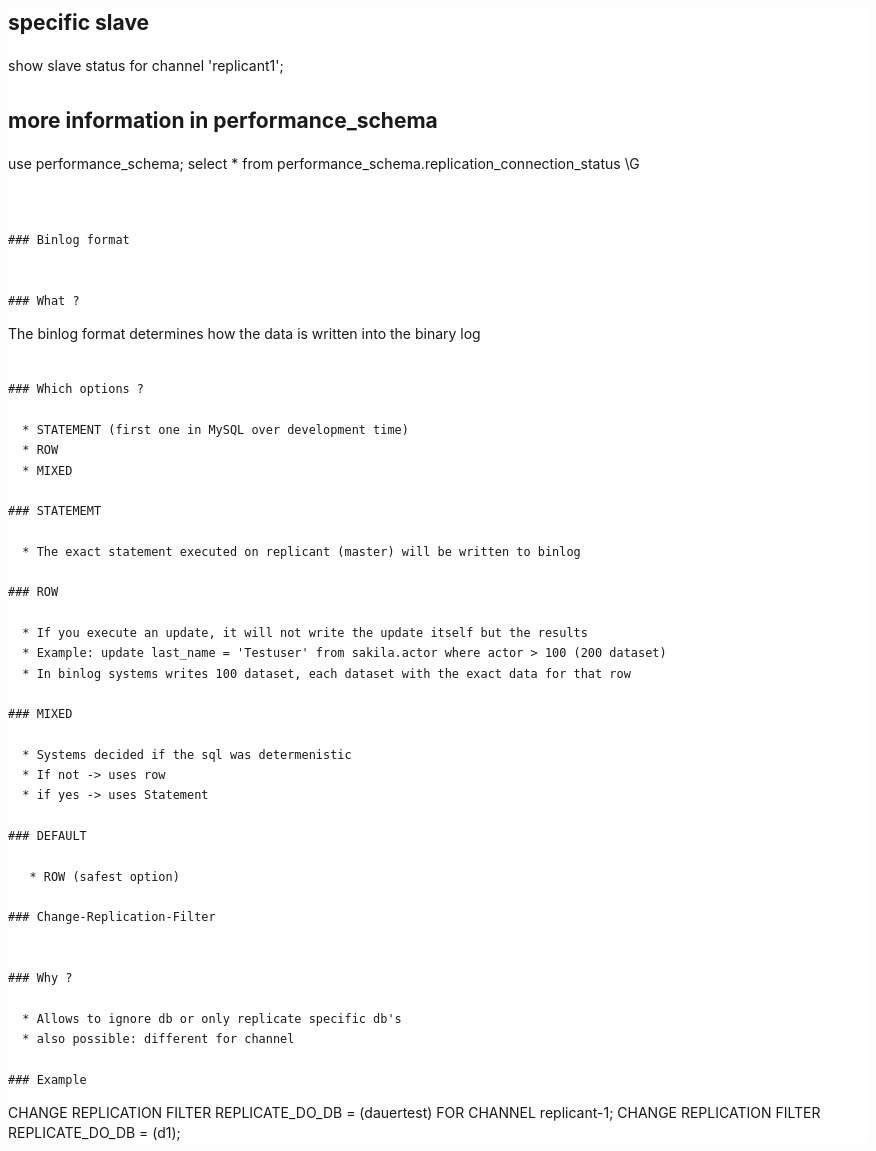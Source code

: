 ## specific slave
show slave status for channel 'replicant1';

## more information in performance_schema 
use performance_schema;
select * from performance_schema.replication_connection_status \G
```


### Binlog format


### What ? 

```
The binlog format determines how the data is written into the binary log 
```

### Which options ? 

  * STATEMENT (first one in MySQL over development time)  
  * ROW 
  * MIXED

### STATEMEMT

  * The exact statement executed on replicant (master) will be written to binlog 

### ROW 

  * If you execute an update, it will not write the update itself but the results 
  * Example: update last_name = 'Testuser' from sakila.actor where actor > 100 (200 dataset)  
  * In binlog systems writes 100 dataset, each dataset with the exact data for that row 
 
### MIXED 

  * Systems decided if the sql was determenistic 
  * If not -> uses row 
  * if yes -> uses Statement 

### DEFAULT 

   * ROW (safest option) 

### Change-Replication-Filter


### Why ? 

  * Allows to ignore db or only replicate specific db's 
  * also possible: different for channel 

### Example 

```
CHANGE REPLICATION FILTER REPLICATE_DO_DB = (dauertest) FOR CHANNEL replicant-1;
CHANGE REPLICATION FILTER REPLICATE_DO_DB = (d1);
